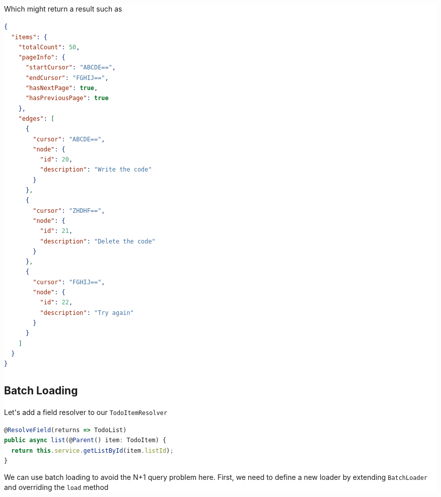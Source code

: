 Which might return a result such as

```json
{
  "items": {
    "totalCount": 50,
    "pageInfo": {
      "startCursor": "ABCDE==",
      "endCursor": "FGHIJ==",
      "hasNextPage": true,
      "hasPreviousPage": true
    },
    "edges": [
      {
        "cursor": "ABCDE==",
        "node": {
          "id": 20,
          "description": "Write the code"
        }
      },
      {
        "cursor": "ZHDHF==",
        "node": {
          "id": 21,
          "description": "Delete the code"
        }
      },
      {
        "cursor": "FGHIJ==",
        "node": {
          "id": 22,
          "description": "Try again"
        }
      }
    ]
  }
}
```

## Batch Loading

Let's add a field resolver to our `TodoItemResolver`

```typescript
@ResolveField(returns => TodoList)
public async list(@Parent() item: TodoItem) {
  return this.service.getListById(item.listId);
}
```

We can use batch loading to avoid the N+1 query problem here. First, we need to define a new loader by extending `BatchLoader` and overriding the `load` method

